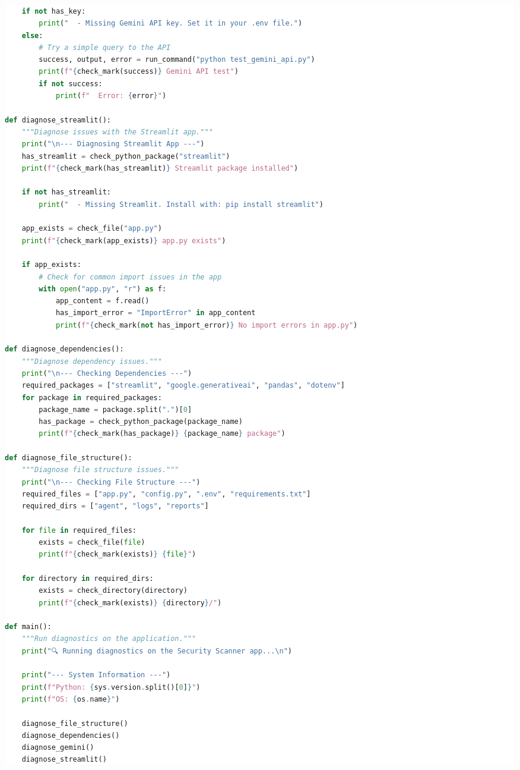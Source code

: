 ```python
    if not has_key:
        print("  - Missing Gemini API key. Set it in your .env file.")
    else:
        # Try a simple query to the API
        success, output, error = run_command("python test_gemini_api.py")
        print(f"{check_mark(success)} Gemini API test")
        if not success:
            print(f"  Error: {error}")

def diagnose_streamlit():
    """Diagnose issues with the Streamlit app."""
    print("\n--- Diagnosing Streamlit App ---")
    has_streamlit = check_python_package("streamlit")
    print(f"{check_mark(has_streamlit)} Streamlit package installed")
    
    if not has_streamlit:
        print("  - Missing Streamlit. Install with: pip install streamlit")
    
    app_exists = check_file("app.py")
    print(f"{check_mark(app_exists)} app.py exists")
    
    if app_exists:
        # Check for common import issues in the app
        with open("app.py", "r") as f:
            app_content = f.read()
            has_import_error = "ImportError" in app_content
            print(f"{check_mark(not has_import_error)} No import errors in app.py")

def diagnose_dependencies():
    """Diagnose dependency issues."""
    print("\n--- Checking Dependencies ---")
    required_packages = ["streamlit", "google.generativeai", "pandas", "dotenv"]
    for package in required_packages:
        package_name = package.split(".")[0]
        has_package = check_python_package(package_name)
        print(f"{check_mark(has_package)} {package_name} package")

def diagnose_file_structure():
    """Diagnose file structure issues."""
    print("\n--- Checking File Structure ---")
    required_files = ["app.py", "config.py", ".env", "requirements.txt"]
    required_dirs = ["agent", "logs", "reports"]
    
    for file in required_files:
        exists = check_file(file)
        print(f"{check_mark(exists)} {file}")
    
    for directory in required_dirs:
        exists = check_directory(directory)
        print(f"{check_mark(exists)} {directory}/")

def main():
    """Run diagnostics on the application."""
    print("🔍 Running diagnostics on the Security Scanner app...\n")
    
    print("--- System Information ---")
    print(f"Python: {sys.version.split()[0]}")
    print(f"OS: {os.name}")
    
    diagnose_file_structure()
    diagnose_dependencies()
    diagnose_gemini()
    diagnose_streamlit()
```